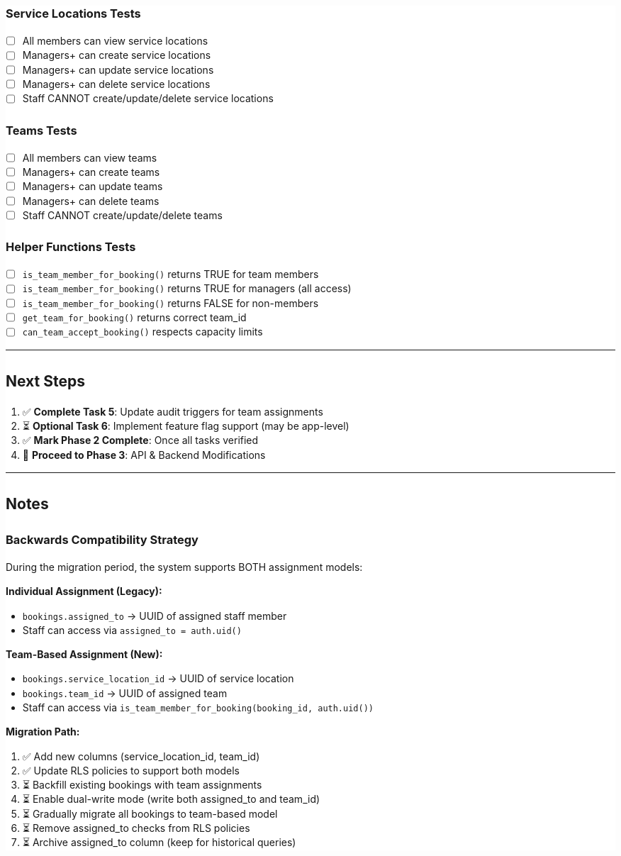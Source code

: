 ### Service Locations Tests
- [ ] All members can view service locations
- [ ] Managers+ can create service locations
- [ ] Managers+ can update service locations
- [ ] Managers+ can delete service locations
- [ ] Staff CANNOT create/update/delete service locations

### Teams Tests
- [ ] All members can view teams
- [ ] Managers+ can create teams
- [ ] Managers+ can update teams
- [ ] Managers+ can delete teams
- [ ] Staff CANNOT create/update/delete teams

### Helper Functions Tests
- [ ] `is_team_member_for_booking()` returns TRUE for team members
- [ ] `is_team_member_for_booking()` returns TRUE for managers (all access)
- [ ] `is_team_member_for_booking()` returns FALSE for non-members
- [ ] `get_team_for_booking()` returns correct team_id
- [ ] `can_team_accept_booking()` respects capacity limits

---

## Next Steps

1. ✅ **Complete Task 5**: Update audit triggers for team assignments
2. ⏳ **Optional Task 6**: Implement feature flag support (may be app-level)
3. ✅ **Mark Phase 2 Complete**: Once all tasks verified
4. 🔄 **Proceed to Phase 3**: API & Backend Modifications

---

## Notes

### Backwards Compatibility Strategy

During the migration period, the system supports BOTH assignment models:

**Individual Assignment (Legacy):**
- `bookings.assigned_to` → UUID of assigned staff member
- Staff can access via `assigned_to = auth.uid()`

**Team-Based Assignment (New):**
- `bookings.service_location_id` → UUID of service location
- `bookings.team_id` → UUID of assigned team
- Staff can access via `is_team_member_for_booking(booking_id, auth.uid())`

**Migration Path:**
1. ✅ Add new columns (service_location_id, team_id)
2. ✅ Update RLS policies to support both models
3. ⏳ Backfill existing bookings with team assignments
4. ⏳ Enable dual-write mode (write both assigned_to and team_id)
5. ⏳ Gradually migrate all bookings to team-based model
6. ⏳ Remove assigned_to checks from RLS policies
7. ⏳ Archive assigned_to column (keep for historical queries)
